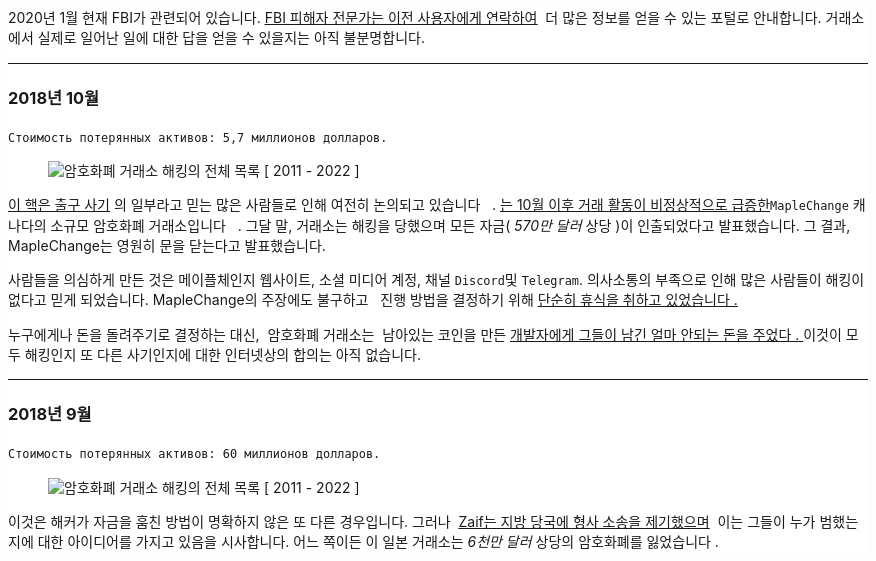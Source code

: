 

<p>2020년 1월 현재 FBI가 관련되어 있습니다.&nbsp;<a href="https://thenextweb.com/hardfork/2020/01/15/cryptocurrency-bitcoin-quadrigacx-fbi-investigation-gerald-cotten-crypto/"><u>FBI 피해자 전문가는 이전 사용자에게 연락하여</u></a>&nbsp;&nbsp;더 많은 정보를 얻을 수 있는 포털로 안내합니다.&nbsp;거래소에서 실제로 일어난 일에 대한 답을 얻을 수 있을지는 아직 불분명합니다.</p>



<hr class="wp-block-separator has-alpha-channel-opacity"/>



<h3>2018년 10월</h3>



<p><code>Стоимость потерянных активов: 5,7 миллионов долларов.</code></p>



<figure class="wp-block-image"><img src="https://habrastorage.org/getpro/habr/upload_files/74e/606/b85/74e606b859f6da163f62bf0113229828.png" alt="암호화폐 거래소 해킹의 전체 목록 [ 2011 - 2022 ]"/></figure>



<p><a href="https://selfkey.org/the-ultimate-list-of-exit-scams-how-to-spot-one/"><u>이 핵은 출구 사기</u></a>&nbsp;의 일부라고 믿는 많은 사람들로 인해 여전히 논의되고 있습니다&nbsp;&nbsp;&nbsp;.&nbsp;<a href="https://news.bitcoin.com/maplechange-purported-hack-exit-scam/"><u>는 10월 이후 거래 활동이 비정상적으로 급증한</u></a><code>MapleChange</code>&nbsp;캐나다의 소규모 암호화폐 거래소입니다&nbsp;&nbsp;&nbsp;.&nbsp;그달 말, 거래소는 해킹을 당했으며 모든 자금(&nbsp;<em>570만 달러</em>&nbsp;상당 )이 인출되었다고 발표했습니다.&nbsp;그 결과, MapleChange는 영원히 문을 닫는다고 발표했습니다.<a href="https://news.bitcoin.com/maplechange-purported-hack-exit-scam/"><u></u></a><em></em></p>



<p>사람들을 의심하게 만든 것은 메이플체인지 웹사이트, 소셜 미디어 계정, 채널&nbsp;<code>Discord</code>및&nbsp;<code>Telegram</code>.&nbsp;의사소통의 부족으로 인해 많은 사람들이 해킹이 없다고 믿게 되었습니다. MapleChange의 주장에도 불구하고&nbsp;&nbsp;&nbsp;진행 방법을 결정하기 위해&nbsp;<a href="https://blockonomi.com/maplechange-hacked-scam/"><u>단순히 휴식을 취하고 있었습니다 .</u></a></p>



<p>누구에게나 돈을 돌려주기로 결정하는 대신,&nbsp; 암호화폐 거래소는&nbsp;&nbsp;남아있는 코인을 만든&nbsp;<a href="https://www.ibtimes.com/cryptocurrency-exchange-maplechange-hacked-exit-scam-allegations-surface-2728232"><u>개발자에게 그들이 남긴 얼마 안되는 돈을 주었다 .&nbsp;</u></a>이것이 모두 해킹인지 또 다른 사기인지에 대한 인터넷상의 합의는 아직 없습니다.&nbsp;</p>



<hr class="wp-block-separator has-alpha-channel-opacity"/>



<h3>2018년 9월</h3>



<p><code>Стоимость потерянных активов: 60 миллионов долларов.</code></p>



<figure class="wp-block-image"><img src="https://habrastorage.org/getpro/habr/upload_files/4f9/396/160/4f93961601cafb985e385e9e15f5751a.png" alt="암호화폐 거래소 해킹의 전체 목록 [ 2011 - 2022 ]"/></figure>



<p>이것은 해커가 자금을 훔친 방법이 명확하지 않은 또 다른 경우입니다.&nbsp;그러나&nbsp;&nbsp;<a href="https://www.coindesk.com/crypto-exchange-zaif-hacked-in-60-million-6000-bitcoin-theft"><u>Zaif는 지방 당국에 형사 소송을 제기했으며</u></a>&nbsp;&nbsp;이는 그들이 누가 범했는지에 대한 아이디어를 가지고 있음을 시사합니다.&nbsp;어느 쪽이든 이 일본 ​​거래소는&nbsp;<em>6천만 달러</em>&nbsp;상당의 암호화폐를 잃었습니다 .</p>


